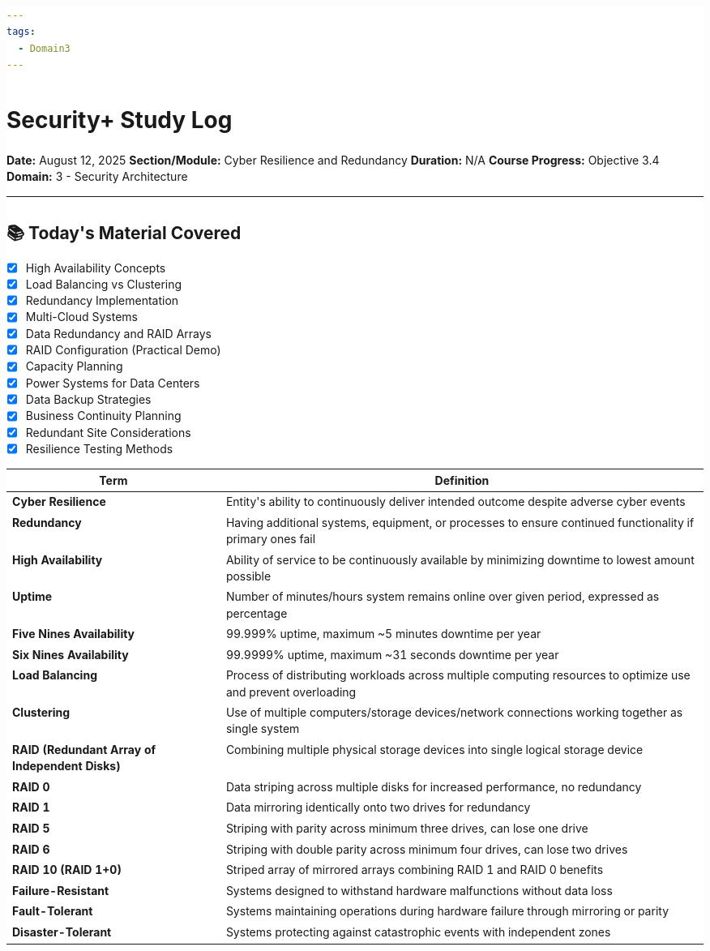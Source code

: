 ```yaml
---
tags:
  - Domain3
---
```

# Security+ Study Log

**Date:** August 12, 2025
**Section/Module:** Cyber Resilience and Redundancy
**Duration:** N/A
**Course Progress:** Objective 3.4
**Domain:** 3 - Security Architecture

-----

## 📚 Today's Material Covered

- [x] High Availability Concepts
- [x] Load Balancing vs Clustering
- [x] Redundancy Implementation
- [x] Multi-Cloud Systems
- [x] Data Redundancy and RAID Arrays
- [x] RAID Configuration (Practical Demo)
- [x] Capacity Planning
- [x] Power Systems for Data Centers
- [x] Data Backup Strategies
- [x] Business Continuity Planning
- [x] Redundant Site Considerations
- [x] Resilience Testing Methods

| Term                                                 | Definition                                                                                                    |
| ---------------------------------------------------- | ------------------------------------------------------------------------------------------------------------- |
| **Cyber Resilience**                                 | Entity's ability to continuously deliver intended outcome despite adverse cyber events                        |
| **Redundancy**                                       | Having additional systems, equipment, or processes to ensure continued functionality if primary ones fail     |
| **High Availability**                                | Ability of service to be continuously available by minimizing downtime to lowest amount possible              |
| **Uptime**                                           | Number of minutes/hours system remains online over given period, expressed as percentage                      |
| **Five Nines Availability**                          | 99.999% uptime, maximum ~5 minutes downtime per year                                                          |
| **Six Nines Availability**                           | 99.9999% uptime, maximum ~31 seconds downtime per year                                                        |
| **Load Balancing**                                   | Process of distributing workloads across multiple computing resources to optimize use and prevent overloading |
| **Clustering**                                       | Use of multiple computers/storage devices/network connections working together as single system               |
| **RAID (Redundant Array of Independent Disks)**      | Combining multiple physical storage devices into single logical storage device                                |
| **RAID 0**                                           | Data striping across multiple disks for increased performance, no redundancy                                  |
| **RAID 1**                                           | Data mirroring identically onto two drives for redundancy                                                     |
| **RAID 5**                                           | Striping with parity across minimum three drives, can lose one drive                                          |
| **RAID 6**                                           | Striping with double parity across minimum four drives, can lose two drives                                   |
| **RAID 10 (RAID 1+0)**                               | Striped array of mirrored arrays combining RAID 1 and RAID 0 benefits                                         |
| **Failure-Resistant**                                | Systems designed to withstand hardware malfunctions without data loss                                         |
| **Fault-Tolerant**                                   | Systems maintaining operations during hardware failure through mirroring or parity                            |
| **Disaster-Tolerant**                                | Systems protecting against catastrophic events with independent zones                                         |